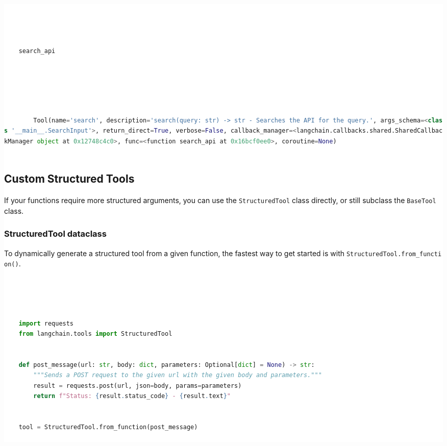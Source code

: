 
```python




    search_api



```


```python




        Tool(name='search', description='search(query: str) -> str - Searches the API for the query.', args_schema=<class '__main__.SearchInput'>, return_direct=True, verbose=False, callback_manager=<langchain.callbacks.shared.SharedCallbackManager object at 0x12748c4c0>, func=<function search_api at 0x16bcf0ee0>, coroutine=None)



```


## Custom Structured Tools​

If your functions require more structured arguments, you can use the `StructuredTool` class directly, or still subclass the `BaseTool` class.

### StructuredTool dataclass​

To dynamically generate a structured tool from a given function, the fastest way to get started is with `StructuredTool.from_function()`.

```python




    import requests
    from langchain.tools import StructuredTool


    def post_message(url: str, body: dict, parameters: Optional[dict] = None) -> str:
        """Sends a POST request to the given url with the given body and parameters."""
        result = requests.post(url, json=body, params=parameters)
        return f"Status: {result.status_code} - {result.text}"


    tool = StructuredTool.from_function(post_message)



```
